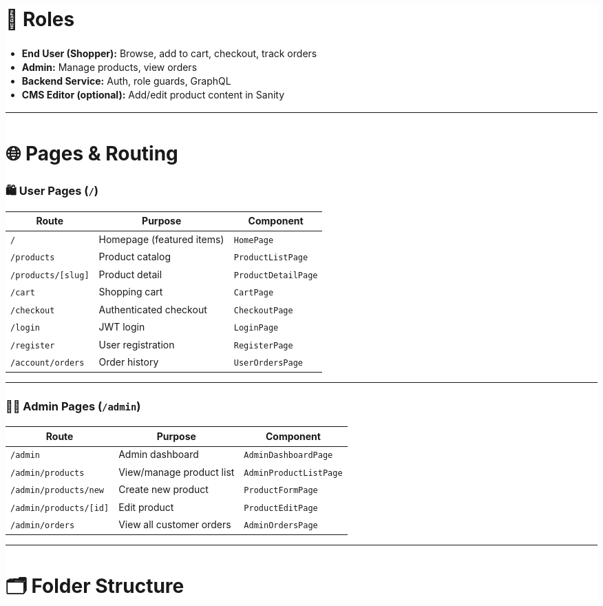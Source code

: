 
# 👥 Roles

* **End User (Shopper):** Browse, add to cart, checkout, track orders
* **Admin:** Manage products, view orders
* **Backend Service:** Auth, role guards, GraphQL
* **CMS Editor (optional):** Add/edit product content in Sanity

---

# 🌐 Pages & Routing

### 🛍️ User Pages (`/`)

| Route              | Purpose                   | Component           |
| ------------------ | ------------------------- | ------------------- |
| `/`                | Homepage (featured items) | `HomePage`          |
| `/products`        | Product catalog           | `ProductListPage`   |
| `/products/[slug]` | Product detail            | `ProductDetailPage` |
| `/cart`            | Shopping cart             | `CartPage`          |
| `/checkout`        | Authenticated checkout    | `CheckoutPage`      |
| `/login`           | JWT login                 | `LoginPage`         |
| `/register`        | User registration         | `RegisterPage`      |
| `/account/orders`  | Order history             | `UserOrdersPage`    |

---

### 🧑‍💼 Admin Pages (`/admin`)

| Route                  | Purpose                  | Component              |
| ---------------------- | ------------------------ | ---------------------- |
| `/admin`               | Admin dashboard          | `AdminDashboardPage`   |
| `/admin/products`      | View/manage product list | `AdminProductListPage` |
| `/admin/products/new`  | Create new product       | `ProductFormPage`      |
| `/admin/products/[id]` | Edit product             | `ProductEditPage`      |
| `/admin/orders`        | View all customer orders | `AdminOrdersPage`      |

---

# 🗂️ Folder Structure
